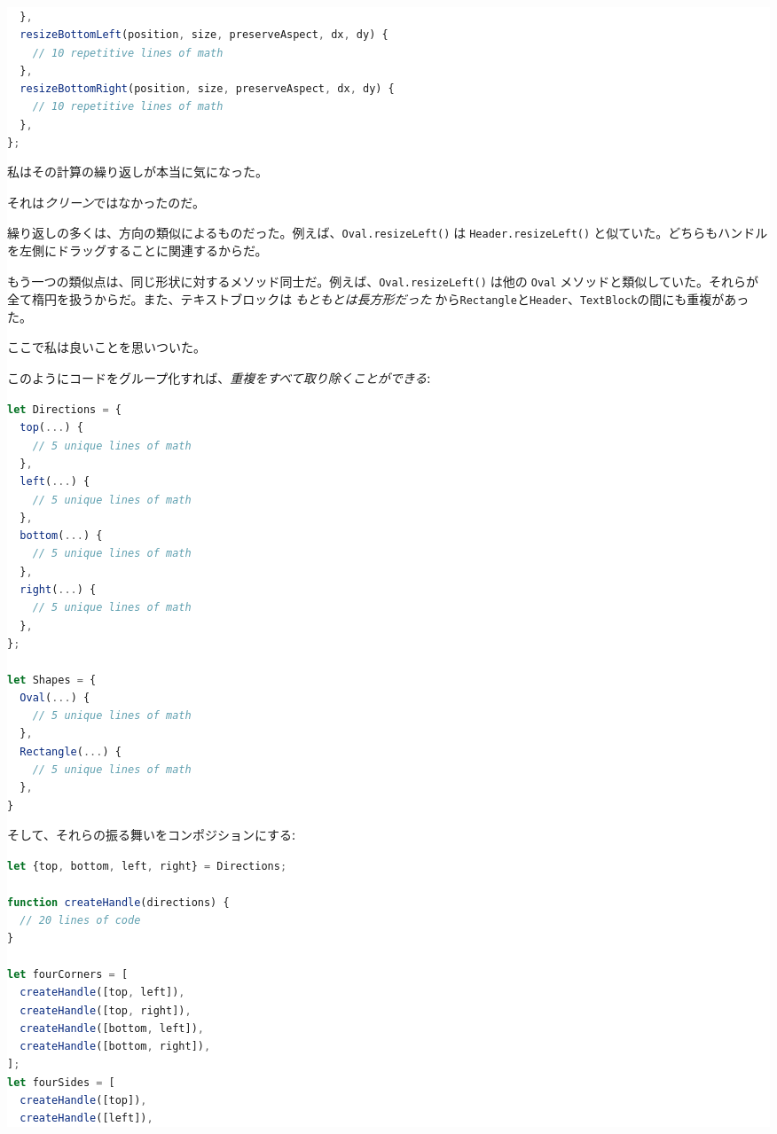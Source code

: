 ```jsx
  },
  resizeBottomLeft(position, size, preserveAspect, dx, dy) {
    // 10 repetitive lines of math
  },
  resizeBottomRight(position, size, preserveAspect, dx, dy) {
    // 10 repetitive lines of math
  },
};
```

私はその計算の繰り返しが本当に気になった。

それは*クリーン*ではなかったのだ。

繰り返しの多くは、方向の類似によるものだった。例えば、`Oval.resizeLeft()` は `Header.resizeLeft()` と似ていた。どちらもハンドルを左側にドラッグすることに関連するからだ。

もう一つの類似点は、同じ形状に対するメソッド同士だ。例えば、`Oval.resizeLeft()` は他の `Oval` メソッドと類似していた。それらが全て楕円を扱うからだ。また、テキストブロックは *もともとは長方形だった* から`Rectangle`と`Header`、`TextBlock`の間にも重複があった。

ここで私は良いことを思いついた。

このようにコードをグループ化すれば、*重複をすべて取り除くことができる*:

```jsx
let Directions = {
  top(...) {
    // 5 unique lines of math
  },
  left(...) {
    // 5 unique lines of math
  },
  bottom(...) {
    // 5 unique lines of math
  },
  right(...) {
    // 5 unique lines of math
  },
};

let Shapes = {
  Oval(...) {
    // 5 unique lines of math
  },
  Rectangle(...) {
    // 5 unique lines of math
  },
}
```

そして、それらの振る舞いをコンポジションにする:

```jsx
let {top, bottom, left, right} = Directions;

function createHandle(directions) {
  // 20 lines of code
}

let fourCorners = [
  createHandle([top, left]),
  createHandle([top, right]),
  createHandle([bottom, left]),
  createHandle([bottom, right]),
];
let fourSides = [
  createHandle([top]),
  createHandle([left]),
```